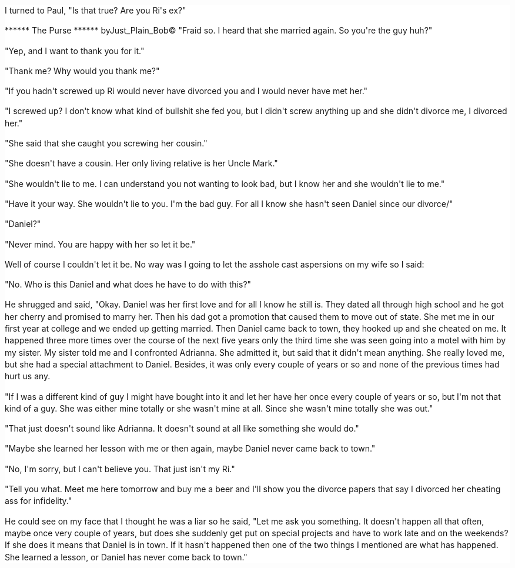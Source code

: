  I turned to Paul, "Is that true? Are you Ri's ex?"  

 

 ****** The Purse ****** byJust_Plain_Bob© "Fraid so. I heard that she married again. So you're the guy huh?" 

 "Yep, and I want to thank you for it." 

 "Thank me? Why would you thank me?" 

 "If you hadn't screwed up Ri would never have divorced you and I would never have met her." 

 "I screwed up? I don't know what kind of bullshit she fed you, but I didn't screw anything up and she didn't divorce me, I divorced her." 

 "She said that she caught you screwing her cousin." 

 "She doesn't have a cousin. Her only living relative is her Uncle Mark." 

 "She wouldn't lie to me. I can understand you not wanting to look bad, but I know her and she wouldn't lie to me." 

 "Have it your way. She wouldn't lie to you. I'm the bad guy. For all I know she hasn't seen Daniel since our divorce/" 

 "Daniel?" 

 "Never mind. You are happy with her so let it be." 

 Well of course I couldn't let it be. No way was I going to let the asshole cast aspersions on my wife so I said: 

 "No. Who is this Daniel and what does he have to do with this?" 

 He shrugged and said, "Okay. Daniel was her first love and for all I know he still is. They dated all through high school and he got her cherry and promised to marry her. Then his dad got a promotion that caused them to move out of state. She met me in our first year at college and we ended up getting married. Then Daniel came back to town, they hooked up and she cheated on me. It happened three more times over the course of the next five years only the third time she was seen going into a motel with him by my sister. My sister told me and I confronted Adrianna. She admitted it, but said that it didn't mean anything. She really loved me, but she had a special attachment to Daniel. Besides, it was only every couple of years or so and none of the previous times had hurt us any. 

 "If I was a different kind of guy I might have bought into it and let her have her once every couple of years or so, but I'm not that kind of a guy. She was either mine totally or she wasn't mine at all. Since she wasn't mine totally she was out." 

 "That just doesn't sound like Adrianna. It doesn't sound at all like something she would do." 

 "Maybe she learned her lesson with me or then again, maybe Daniel never came back to town." 

 "No, I'm sorry, but I can't believe you. That just isn't my Ri." 

 "Tell you what. Meet me here tomorrow and buy me a beer and I'll show you the divorce papers that say I divorced her cheating ass for infidelity." 

 He could see on my face that I thought he was a liar so he said, "Let me ask you something. It doesn't happen all that often, maybe once very couple of years, but does she suddenly get put on special projects and have to work late and on the weekends? If she does it means that Daniel is in town. If it hasn't happened then one of the two things I mentioned are what has happened. She learned a lesson, or Daniel has never come back to town." 
